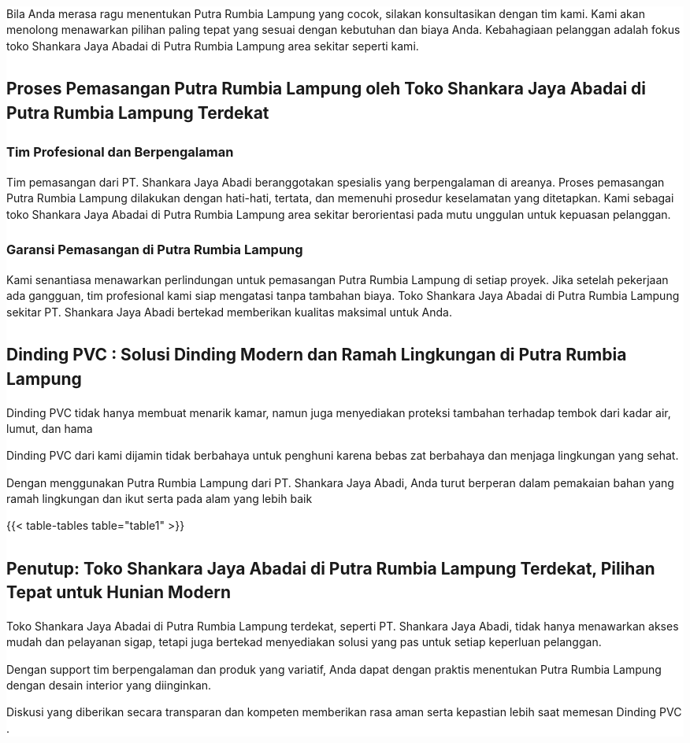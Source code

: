 Bila Anda merasa ragu menentukan Putra Rumbia Lampung yang cocok, silakan konsultasikan dengan tim kami. Kami akan menolong menawarkan pilihan paling tepat yang sesuai dengan kebutuhan dan biaya Anda. Kebahagiaan pelanggan adalah fokus toko Shankara Jaya Abadai di Putra Rumbia Lampung area sekitar seperti kami.

## Proses Pemasangan Putra Rumbia Lampung oleh Toko Shankara Jaya Abadai di Putra Rumbia Lampung Terdekat

### Tim Profesional dan Berpengalaman

Tim pemasangan dari PT. Shankara Jaya Abadi beranggotakan spesialis yang berpengalaman di areanya. Proses pemasangan Putra Rumbia Lampung dilakukan dengan hati-hati, tertata, dan memenuhi prosedur keselamatan yang ditetapkan. Kami sebagai toko Shankara Jaya Abadai di Putra Rumbia Lampung area sekitar berorientasi pada mutu unggulan untuk kepuasan pelanggan.

### Garansi Pemasangan di Putra Rumbia Lampung

Kami senantiasa menawarkan perlindungan untuk pemasangan Putra Rumbia Lampung di setiap proyek. Jika setelah pekerjaan ada gangguan, tim profesional kami siap mengatasi tanpa tambahan biaya. Toko Shankara Jaya Abadai di Putra Rumbia Lampung sekitar PT. Shankara Jaya Abadi bertekad memberikan kualitas maksimal untuk Anda.

##  Dinding PVC : Solusi Dinding Modern dan Ramah Lingkungan di Putra Rumbia Lampung

 Dinding PVC  tidak hanya membuat menarik kamar, namun juga menyediakan proteksi tambahan terhadap tembok dari kadar air, lumut, dan hama

 Dinding PVC  dari kami dijamin tidak berbahaya untuk penghuni karena bebas zat berbahaya dan menjaga lingkungan yang sehat.

Dengan menggunakan Putra Rumbia Lampung dari PT. Shankara Jaya Abadi, Anda turut berperan dalam pemakaian bahan yang ramah lingkungan dan ikut serta pada alam yang lebih baik

{{< table-tables table="table1" >}}

## Penutup: Toko Shankara Jaya Abadai di Putra Rumbia Lampung Terdekat, Pilihan Tepat untuk Hunian Modern

Toko Shankara Jaya Abadai di Putra Rumbia Lampung terdekat, seperti PT. Shankara Jaya Abadi, tidak hanya menawarkan akses mudah dan pelayanan sigap, tetapi juga bertekad menyediakan solusi yang pas untuk setiap keperluan pelanggan.

Dengan support tim berpengalaman dan produk yang variatif, Anda dapat dengan praktis menentukan Putra Rumbia Lampung dengan desain interior yang diinginkan.

Diskusi yang diberikan secara transparan dan kompeten memberikan rasa aman serta kepastian lebih saat memesan  Dinding PVC .
